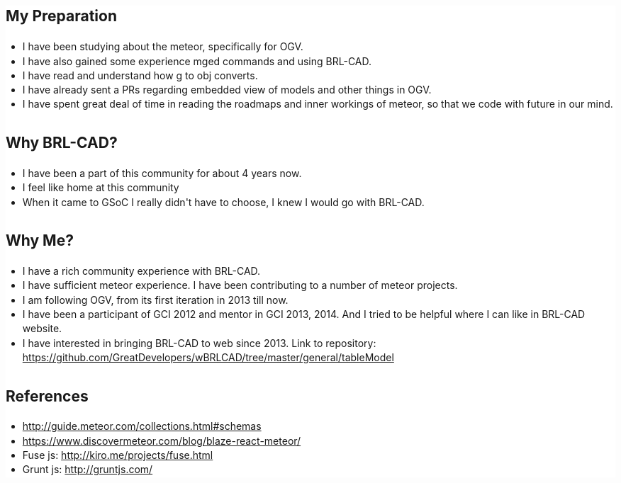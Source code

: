 ## My Preparation

-   I have been studying about the meteor, specifically for OGV.
-   I have also gained some experience mged commands and using BRL-CAD.
-   I have read and understand how g to obj converts.
-   I have already sent a PRs regarding embedded view of models and
    other things in OGV.
-   I have spent great deal of time in reading the roadmaps and inner
    workings of meteor, so that we code with future in our mind.

## Why BRL-CAD?

-   I have been a part of this community for about 4 years now.
-   I feel like home at this community
-   When it came to GSoC I really didn't have to choose, I knew I would
    go with BRL-CAD.

## Why Me?

-   I have a rich community experience with BRL-CAD.
-   I have sufficient meteor experience. I have been contributing to a
    number of meteor projects.
-   I am following OGV, from its first iteration in 2013 till now.
-   I have been a participant of GCI 2012 and mentor in GCI 2013, 2014.
    And I tried to be helpful where I can like in BRL-CAD website.
-   I have interested in bringing BRL-CAD to web since 2013. Link to
    repository:
    <https://github.com/GreatDevelopers/wBRLCAD/tree/master/general/tableModel>

## References

-   <http://guide.meteor.com/collections.html#schemas>
-   <https://www.discovermeteor.com/blog/blaze-react-meteor/>
-   Fuse js: <http://kiro.me/projects/fuse.html>
-   Grunt js: <http://gruntjs.com/>